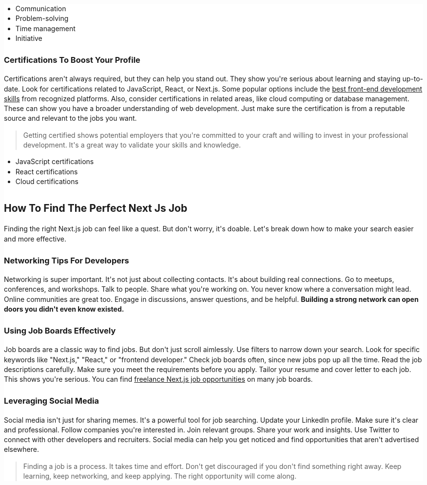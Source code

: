 *   Communication
*   Problem-solving
*   Time management
*   Initiative

### Certifications To Boost Your Profile

Certifications aren't always required, but they can help you stand out. They show you're serious about learning and staying up-to-date. Look for certifications related to JavaScript, React, or Next.js. Some popular options include the [best front-end development skills](https://www.nucamp.co/blog/homepage-nucamp-2025-the-top-10-nextjs-bootcamp-frontend-development-skills-in-2025) from recognized platforms. Also, consider certifications in related areas, like cloud computing or database management. These can show you have a broader understanding of web development. Just make sure the certification is from a reputable source and relevant to the jobs you want.

> Getting certified shows potential employers that you're committed to your craft and willing to invest in your professional development. It's a great way to validate your skills and knowledge.

*   JavaScript certifications
*   React certifications
*   Cloud certifications

## How To Find The Perfect Next Js Job

Finding the right Next.js job can feel like a quest. But don't worry, it's doable. Let's break down how to make your search easier and more effective.

### Networking Tips For Developers

Networking is super important. It's not just about collecting contacts. It's about building real connections. Go to meetups, conferences, and workshops. Talk to people. Share what you're working on. You never know where a conversation might lead. Online communities are great too. Engage in discussions, answer questions, and be helpful. **Building a strong network can open doors you didn't even know existed.**

### Using Job Boards Effectively

Job boards are a classic way to find jobs. But don't just scroll aimlessly. Use filters to narrow down your search. Look for specific keywords like "Next.js," "React," or "frontend developer." Check job boards often, since new jobs pop up all the time. Read the job descriptions carefully. Make sure you meet the requirements before you apply. Tailor your resume and cover letter to each job. This shows you're serious. You can find [freelance Next.js job opportunities](https://www.ziprecruiter.com/Jobs/Freelance-Next-Js) on many job boards.

### Leveraging Social Media

Social media isn't just for sharing memes. It's a powerful tool for job searching. Update your LinkedIn profile. Make sure it's clear and professional. Follow companies you're interested in. Join relevant groups. Share your work and insights. Use Twitter to connect with other developers and recruiters. Social media can help you get noticed and find opportunities that aren't advertised elsewhere.

> Finding a job is a process. It takes time and effort. Don't get discouraged if you don't find something right away. Keep learning, keep networking, and keep applying. The right opportunity will come along.
